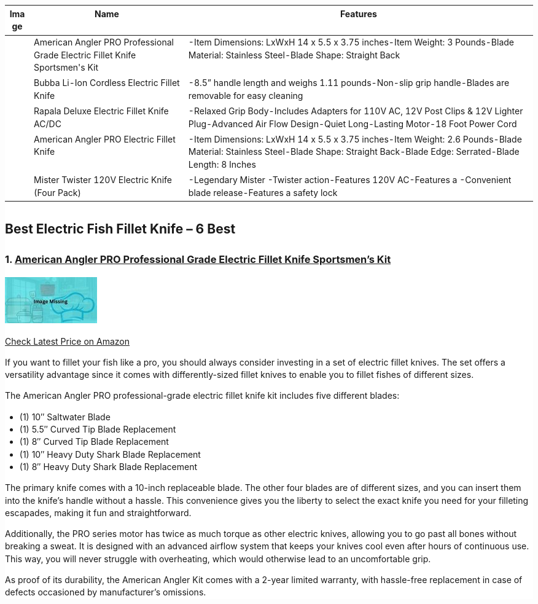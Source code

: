 | Image | Name | Features |
|---|---|---|
|  | American Angler PRO Professional Grade Electric Fillet Knife Sportsmen's Kit | -Item Dimensions: LxWxH 14 x 5.5 x 3.75 inches-Item Weight: 3 Pounds-Blade Material: Stainless Steel-Blade Shape: Straight Back |
|  | Bubba Li-Ion Cordless Electric Fillet Knife | -8.5” handle length and weighs 1.11 pounds-Non-slip grip handle-Blades are removable for easy cleaning |
|  | Rapala Deluxe Electric Fillet Knife AC/DC | -Relaxed Grip Body-Includes Adapters for 110V AC, 12V Post Clips & 12V Lighter Plug-Advanced Air Flow Design-Quiet Long-Lasting Motor-18 Foot Power Cord |
|  | American Angler PRO Electric Fillet Knife | -Item Dimensions: LxWxH 14 x 5.5 x 3.75 inches-Item Weight: 2.6 Pounds-Blade Material: Stainless Steel-Blade Shape: Straight Back-Blade Edge: Serrated-Blade Length: 8 Inches |
|  | Mister Twister 120V Electric Knife (Four Pack) | -Legendary Mister -Twister action-Features 120V AC-Features a -Convenient blade release-Features a safety lock |

## **Best Electric Fish Fillet Knife – 6 Best** 

### 1\. **[American Angler PRO Professional Grade Electric Fillet Knife Sportsmen’s Kit](https://www.amazon.ca/American-Angler-Professional-Electric-Sportsmens/dp/B00EJC4Z10?tag=kitchenpot-20)**

![American Angler PRO Professional Grade Electric Fillet Knife Sportsmen's Kit](images/portablegasgrill.jpg)

[Check Latest Price on Amazon](https://www.amazon.ca/American-Angler-Professional-Electric-Sportsmens/dp/B00EJC4Z10?tag=kitchenpot-20)

If you want to fillet your fish like a pro, you should always consider investing in a set of electric fillet knives. The set offers a versatility advantage since it comes with differently-sized fillet knives to enable you to fillet fishes of different sizes.

The American Angler PRO professional-grade electric fillet knife kit includes five different blades:

-   (1) 10″ Saltwater Blade 
-   (1) 5.5″ Curved Tip Blade Replacement
-   (1) 8″ Curved Tip Blade Replacement
-   (1) 10″ Heavy Duty Shark Blade Replacement
-   (1) 8″ Heavy Duty Shark Blade Replacement

The primary knife comes with a 10-inch replaceable blade. The other four blades are of different sizes, and you can insert them into the knife’s handle without a hassle. This convenience gives you the liberty to select the exact knife you need for your filleting escapades, making it fun and straightforward. 

Additionally, the PRO series motor has twice as much torque as other electric knives, allowing you to go past all bones without breaking a sweat. It is designed with an advanced airflow system that keeps your knives cool even after hours of continuous use. This way, you will never struggle with overheating, which would otherwise lead to an uncomfortable grip. 

As proof of its durability, the American Angler Kit comes with a 2-year limited warranty, with hassle-free replacement in case of defects occasioned by manufacturer’s omissions.  
